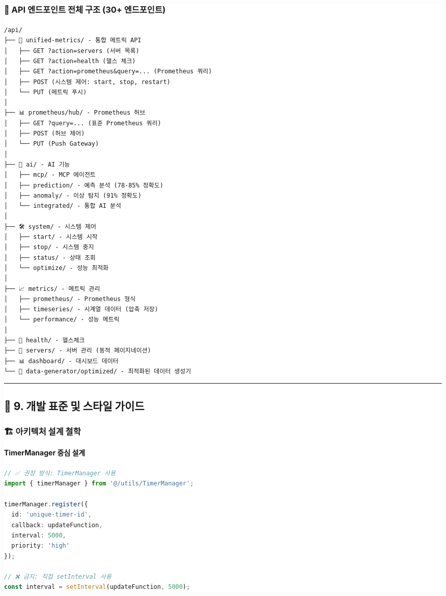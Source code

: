 ### 🔌 API 엔드포인트 전체 구조 (30+ 엔드포인트)
```
/api/
├── 🎯 unified-metrics/ - 통합 메트릭 API
│   ├── GET ?action=servers (서버 목록)
│   ├── GET ?action=health (헬스 체크)
│   ├── GET ?action=prometheus&query=... (Prometheus 쿼리)
│   ├── POST (시스템 제어: start, stop, restart)
│   └── PUT (메트릭 푸시)
│
├── 📊 prometheus/hub/ - Prometheus 허브
│   ├── GET ?query=... (표준 Prometheus 쿼리)
│   ├── POST (허브 제어)
│   └── PUT (Push Gateway)
│
├── 🤖 ai/ - AI 기능
│   ├── mcp/ - MCP 에이전트
│   ├── prediction/ - 예측 분석 (78-85% 정확도)
│   ├── anomaly/ - 이상 탐지 (91% 정확도)
│   └── integrated/ - 통합 AI 분석
│
├── 🛠️ system/ - 시스템 제어
│   ├── start/ - 시스템 시작
│   ├── stop/ - 시스템 중지
│   ├── status/ - 상태 조회
│   └── optimize/ - 성능 최적화
│
├── 📈 metrics/ - 메트릭 관리
│   ├── prometheus/ - Prometheus 형식
│   ├── timeseries/ - 시계열 데이터 (압축 저장)
│   └── performance/ - 성능 메트릭
│
├── 🏥 health/ - 헬스체크
├── 🔧 servers/ - 서버 관리 (동적 페이지네이션)
├── 📊 dashboard/ - 대시보드 데이터
└── 🧪 data-generator/optimized/ - 최적화된 데이터 생성기
```

---

## 🎯 9. 개발 표준 및 스타일 가이드

### 🏗️ 아키텍처 설계 철학

#### TimerManager 중심 설계
```typescript
// ✅ 권장 방식: TimerManager 사용
import { timerManager } from '@/utils/TimerManager';

timerManager.register({
  id: 'unique-timer-id',
  callback: updateFunction,
  interval: 5000,
  priority: 'high'
});

// ❌ 금지: 직접 setInterval 사용
const interval = setInterval(updateFunction, 5000);
```
